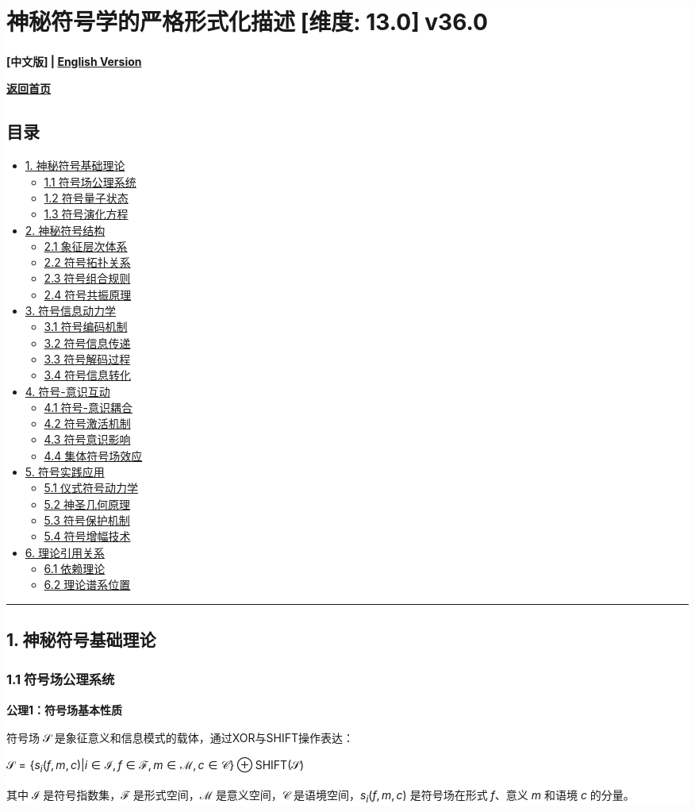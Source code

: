 # 神秘符号学的严格形式化描述 [维度: 13.0] v36.0

**[中文版] | [English Version](formal_theory_mystical_symbology_en.md)**

**[返回首页](../README.md)**

## 目录

- [1. 神秘符号基础理论](#1-神秘符号基础理论)
  - [1.1 符号场公理系统](#11-符号场公理系统)
  - [1.2 符号量子状态](#12-符号量子状态)
  - [1.3 符号演化方程](#13-符号演化方程)
- [2. 神秘符号结构](#2-神秘符号结构)
  - [2.1 象征层次体系](#21-象征层次体系)
  - [2.2 符号拓扑关系](#22-符号拓扑关系)
  - [2.3 符号组合规则](#23-符号组合规则)
  - [2.4 符号共振原理](#24-符号共振原理)
- [3. 符号信息动力学](#3-符号信息动力学)
  - [3.1 符号编码机制](#31-符号编码机制)
  - [3.2 符号信息传递](#32-符号信息传递)
  - [3.3 符号解码过程](#33-符号解码过程)
  - [3.4 符号信息转化](#34-符号信息转化)
- [4. 符号-意识互动](#4-符号-意识互动)
  - [4.1 符号-意识耦合](#41-符号-意识耦合)
  - [4.2 符号激活机制](#42-符号激活机制)
  - [4.3 符号意识影响](#43-符号意识影响)
  - [4.4 集体符号场效应](#44-集体符号场效应)
- [5. 符号实践应用](#5-符号实践应用)
  - [5.1 仪式符号动力学](#51-仪式符号动力学)
  - [5.2 神圣几何原理](#52-神圣几何原理)
  - [5.3 符号保护机制](#53-符号保护机制)
  - [5.4 符号增幅技术](#54-符号增幅技术)
- [6. 理论引用关系](#6-理论引用关系)
  - [6.1 依赖理论](#61-依赖理论)
  - [6.2 理论谱系位置](#62-理论谱系位置)

---

## 1. 神秘符号基础理论

### 1.1 符号场公理系统

**公理1：符号场基本性质**

符号场 $`\mathcal{S}`$ 是象征意义和信息模式的载体，通过XOR与SHIFT操作表达：

$`\mathcal{S} = \{s_i(f,m,c) | i \in \mathcal{I}, f \in \mathcal{F}, m \in \mathcal{M}, c \in \mathcal{C}\} \oplus \text{SHIFT}(\mathcal{S})`$

其中 $`\mathcal{I}`$ 是符号指数集，$`\mathcal{F}`$ 是形式空间，$`\mathcal{M}`$ 是意义空间，$`\mathcal{C}`$ 是语境空间，$`s_i(f,m,c)`$ 是符号场在形式 $`f`$、意义 $`m`$ 和语境 $`c`$ 的分量。
